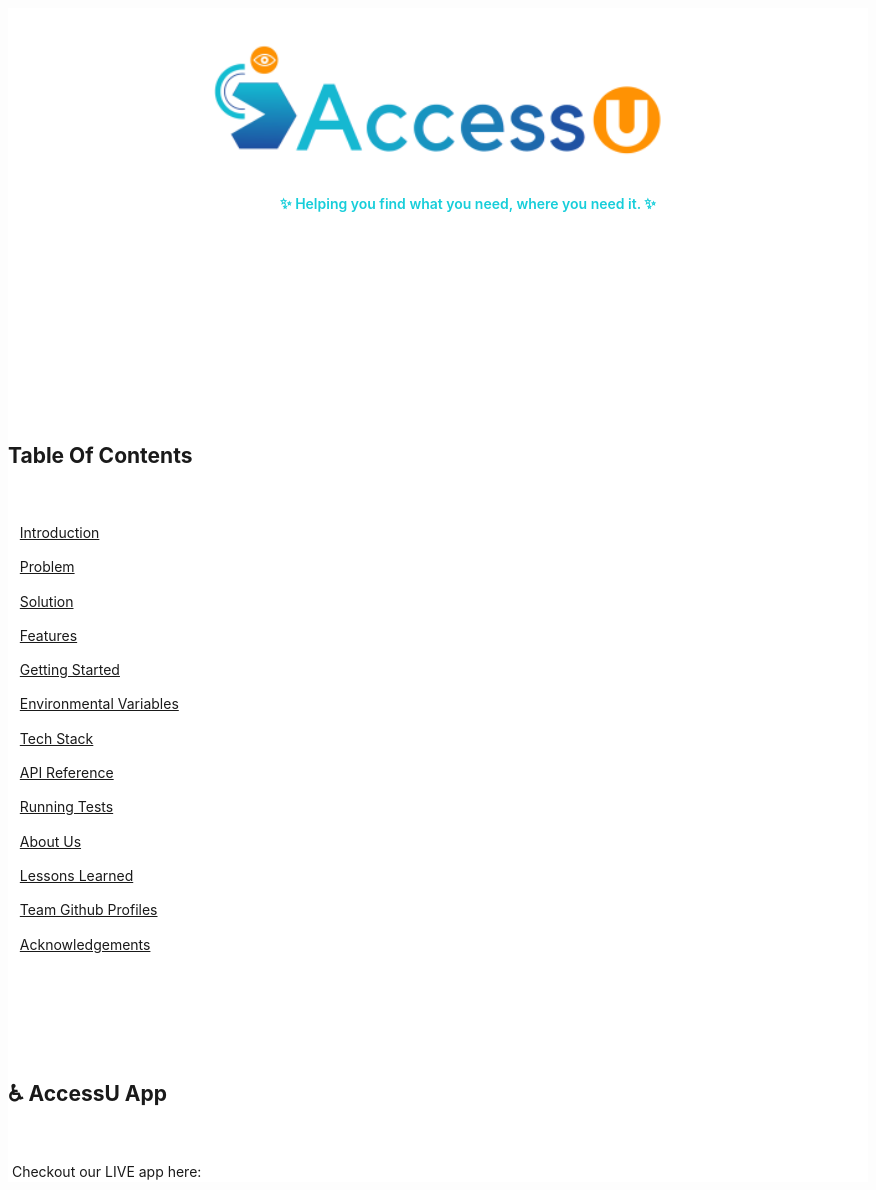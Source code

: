 

 <center>
<img src="./frontend/public/logo_new_resized.png" style="width: 500px" />
</center>

<center>
 <span style="color:#17CEDA; font-weight: 600;"> &nbsp; &nbsp; &nbsp; &nbsp; &nbsp; &nbsp;&nbsp; &nbsp; &nbsp;  ✨ Helping you find what you need, where you need it. ✨  </span> 
</center>

</br></br></br></br></br></br></br></br></br>

## Table Of Contents

</br>

&nbsp; &nbsp;[Introduction](#♿-access-app)

&nbsp; &nbsp;[Problem](#x-the-problem)

&nbsp; &nbsp;[Solution](#whitecheckmark-our-solution)

&nbsp; &nbsp;[Features](#➕-features)

&nbsp; &nbsp;[Getting Started](#🏁-getting-started)

&nbsp; &nbsp;[Environmental Variables](#🔑-environment-variables)

&nbsp; &nbsp;[Tech Stack](#👩‍💻-tech-stack)

&nbsp; &nbsp;[API Reference](#📚-api-reference)

&nbsp; &nbsp;[Running Tests](#🧪-running-tests)

&nbsp; &nbsp;[About Us](#🚀-about-us)

&nbsp; &nbsp;[Lessons Learned](#🎓-lessons-learned)

&nbsp; &nbsp;[Team Github Profiles](#🔗-team-github-profiles)

&nbsp; &nbsp;[Acknowledgements](#❤️-acknowledgements)

</br></br>
</br></br>

## ♿ AccessU App

</br>

&nbsp;Checkout our LIVE app here:
